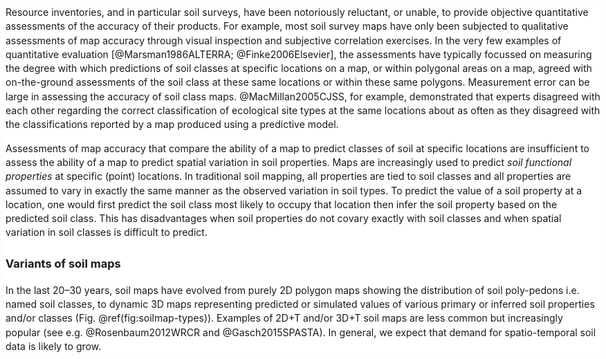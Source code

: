 Resource inventories, and in particular soil surveys, have been
notoriously reluctant, or unable, to provide objective quantitative
assessments of the accuracy of their products. For example, most soil
survey maps have only been subjected to qualitative assessments of map
accuracy through visual inspection and subjective correlation exercises.
In the very few examples of quantitative evaluation
[@Marsman1986ALTERRA; @Finke2006Elsevier], the assessments have
typically focussed on measuring the degree with which predictions of
soil classes at specific locations on a map, or within polygonal areas
on a map, agreed with on-the-ground assessments of the soil class at
these same locations or within these same polygons. Measurement error
can be large in assessing the accuracy of soil class maps.
@MacMillan2005CJSS, for example, demonstrated that experts disagreed
with each other regarding the correct classification of ecological site
types at the same locations about as often as they disagreed with the
classifications reported by a map produced using a predictive model.

Assessments of map accuracy that compare the ability of a map to predict
classes of soil at specific locations are insufficient to assess the
ability of a map to predict spatial variation in soil properties. Maps
are increasingly used to predict *soil functional properties* at
specific (point) locations. In traditional soil mapping, all properties
are tied to soil classes and all properties are assumed to vary in
exactly the same manner as the observed variation in soil types. To
predict the value of a soil property at a location, one would first
predict the soil class most likely to occupy that location then infer
the soil property based on the predicted soil class. This has
disadvantages when soil properties do not covary exactly with soil
classes and when spatial variation in soil classes is difficult to
predict.

### Variants of soil maps

In the last 20–30 years, soil maps have evolved from purely 2D polygon
maps showing the distribution of soil poly-pedons i.e. named soil
classes, to dynamic 3D maps representing predicted or simulated values
of various primary or inferred soil properties and/or classes
(Fig. \@ref(fig:soilmap-types)). Examples of 2D+T and/or 3D+T soil maps
are less common but increasingly popular (see e.g.
@Rosenbaum2012WRCR and @Gasch2015SPASTA). In general, we expect that demand for
spatio-temporal soil data is likely to grow.

<div class="figure" style="text-align: center">